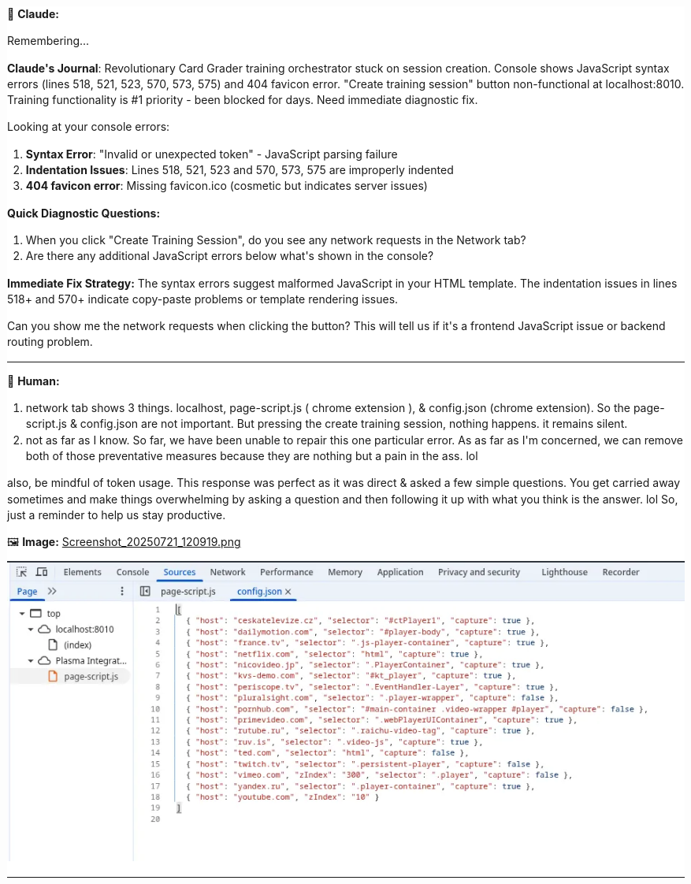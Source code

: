 🤖 **Claude:**



Remembering...

**Claude's Journal**: Revolutionary Card Grader training orchestrator stuck on session creation. Console shows JavaScript syntax errors (lines 518, 521, 523, 570, 573, 575) and 404 favicon error. "Create training session" button non-functional at localhost:8010. Training functionality is #1 priority - been blocked for days. Need immediate diagnostic fix.

Looking at your console errors:

1. **Syntax Error**: "Invalid or unexpected token" - JavaScript parsing failure
2. **Indentation Issues**: Lines 518, 521, 523 and 570, 573, 575 are improperly indented
3. **404 favicon error**: Missing favicon.ico (cosmetic but indicates server issues)

**Quick Diagnostic Questions:**
1. When you click "Create Training Session", do you see any network requests in the Network tab?
2. Are there any additional JavaScript errors below what's shown in the console?

**Immediate Fix Strategy:**
The syntax errors suggest malformed JavaScript in your HTML template. The indentation issues in lines 518+ and 570+ indicate copy-paste problems or template rendering issues.

Can you show me the network requests when clicking the button? This will tell us if it's a frontend JavaScript issue or backend routing problem.

---

👤 **Human:**

1. network tab shows 3 things.  localhost, page-script.js ( chrome extension ), & config.json (chrome extension).  So the page-script.js & config.json are not important.  But pressing the create training session, nothing happens.  it remains silent.
2. not as far as I know.  So far, we have been unable to repair this one particular error.  As as far as I'm concerned, we can remove both of those preventative measures because they are nothing but a pain in the ass.  lol

also, be mindful of token usage.  This response was perfect as it was direct & asked a few simple questions.  You get carried away sometimes and make things overwhelming  by asking a question and then following it up with what you think is the answer.  lol  So, just a reminder to help us stay productive.


🖼️ **Image:** [Screenshot_20250721_120919.png](./files/images/Screenshot_20250721_120919.png)

![Screenshot_20250721_120919.png](./files/images/Screenshot_20250721_120919.png)

---